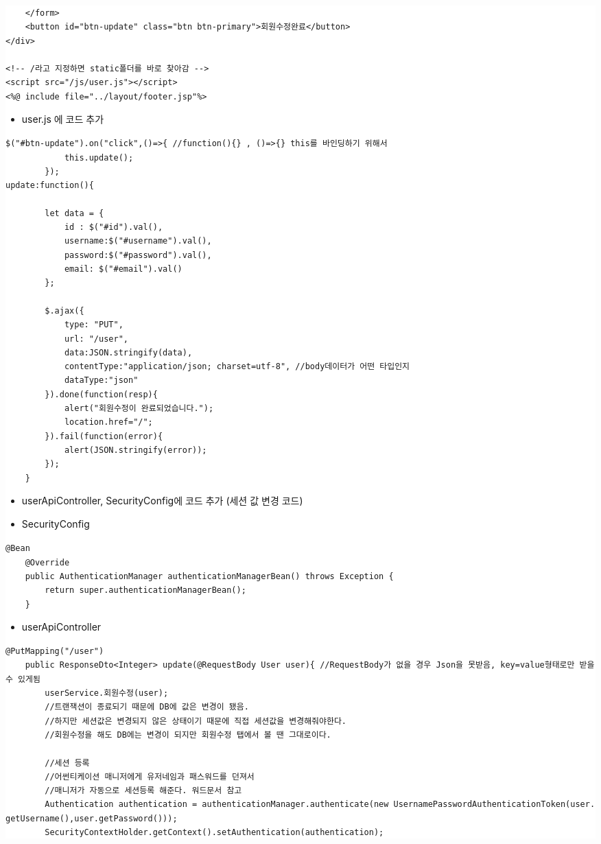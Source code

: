 ```
	</form>
	<button id="btn-update" class="btn btn-primary">회원수정완료</button>
</div>

<!-- /라고 지정하면 static폴더를 바로 찾아감 -->
<script src="/js/user.js"></script>
<%@ include file="../layout/footer.jsp"%>

```

- user.js 에 코드 추가
```
$("#btn-update").on("click",()=>{ //function(){} , ()=>{} this를 바인딩하기 위해서
			this.update();
		});
update:function(){

		let data = {
			id : $("#id").val(),
			username:$("#username").val(),
			password:$("#password").val(),
			email: $("#email").val()
		};
		
		$.ajax({
			type: "PUT",
			url: "/user",
			data:JSON.stringify(data),
			contentType:"application/json; charset=utf-8", //body데이터가 어떤 타입인지
			dataType:"json" 
		}).done(function(resp){
			alert("회원수정이 완료되었습니다.");
			location.href="/";
		}).fail(function(error){
			alert(JSON.stringify(error));
		}); 
	}
```
- userApiController, SecurityConfig에 코드 추가 (세션 값 변경 코드)

- SecurityConfig
```
@Bean
	@Override
	public AuthenticationManager authenticationManagerBean() throws Exception {
		return super.authenticationManagerBean();
	}
```
- userApiController
```
@PutMapping("/user")
	public ResponseDto<Integer> update(@RequestBody User user){ //RequestBody가 없을 경우 Json을 못받음, key=value형태로만 받을 수 있게됨
		userService.회원수정(user);
		//트랜잭션이 종료되기 때문에 DB에 값은 변경이 됐음.
		//하지만 세션값은 변경되지 않은 상태이기 때문에 직접 세션값을 변경해줘야한다.
		//회원수정을 해도 DB에는 변경이 되지만 회원수정 탭에서 볼 땐 그대로이다.
		
		//세션 등록
		//어썬티케이션 매니저에게 유저네임과 패스워드를 던져서
		//매니저가 자동으로 세션등록 해준다. 워드문서 참고
		Authentication authentication = authenticationManager.authenticate(new UsernamePasswordAuthenticationToken(user.getUsername(),user.getPassword()));
		SecurityContextHolder.getContext().setAuthentication(authentication);

```